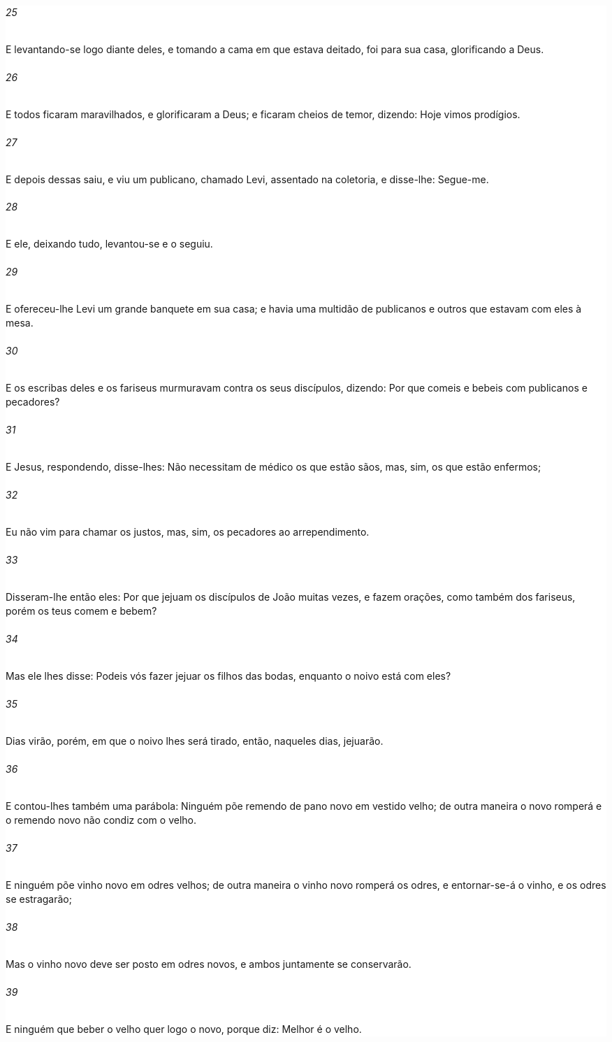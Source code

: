 ###### 25 
E levantando-se logo diante deles, e tomando a cama em que estava deitado, foi para sua casa, glorificando a Deus.

###### 26 
E todos ficaram maravilhados, e glorificaram a Deus; e ficaram cheios de temor, dizendo: Hoje vimos prodígios.

###### 27 
E depois dessas  saiu, e viu um publicano, chamado Levi, assentado na coletoria, e disse-lhe: Segue-me.

###### 28 
E ele, deixando tudo, levantou-se e o seguiu.

###### 29 
E ofereceu-lhe Levi um grande banquete em sua casa; e havia  uma multidão de publicanos e outros que estavam com eles à mesa.

###### 30 
E os escribas deles e os fariseus murmuravam contra os seus discípulos, dizendo: Por que comeis e bebeis com publicanos e pecadores?

###### 31 
E Jesus, respondendo, disse-lhes: Não necessitam de médico os que estão sãos, mas, sim, os que estão enfermos;

###### 32 
Eu não vim para chamar os justos, mas, sim, os pecadores ao arrependimento.

###### 33 
Disseram-lhe então eles: Por que jejuam os discípulos de João muitas vezes, e fazem orações, como também  dos fariseus, porém os teus comem e bebem?

###### 34 
Mas ele lhes disse: Podeis vós fazer jejuar os filhos das bodas, enquanto o noivo está com eles?

###### 35 
Dias virão, porém, em que o noivo lhes será tirado,  então, naqueles dias, jejuarão.

###### 36 
E contou-lhes também uma parábola: Ninguém põe remendo de pano novo em vestido velho; de outra maneira o novo romperá  e o remendo novo não condiz com o velho.

###### 37 
E ninguém põe vinho novo em odres velhos; de outra maneira o vinho novo romperá os odres, e entornar-se-á o vinho, e os odres se estragarão;

###### 38 
Mas o vinho novo deve ser posto em odres novos, e ambos juntamente se conservarão.

###### 39 
E ninguém que beber o velho quer logo o novo, porque diz: Melhor é o velho.

